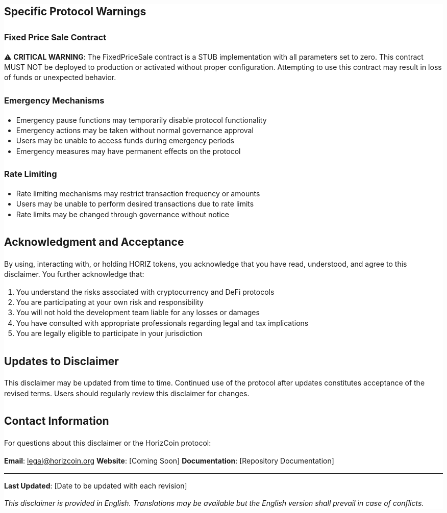 ## Specific Protocol Warnings

### Fixed Price Sale Contract
⚠️ **CRITICAL WARNING**: The FixedPriceSale contract is a STUB implementation with all parameters set to zero. This contract MUST NOT be deployed to production or activated without proper configuration. Attempting to use this contract may result in loss of funds or unexpected behavior.

### Emergency Mechanisms
- Emergency pause functions may temporarily disable protocol functionality
- Emergency actions may be taken without normal governance approval
- Users may be unable to access funds during emergency periods
- Emergency measures may have permanent effects on the protocol

### Rate Limiting
- Rate limiting mechanisms may restrict transaction frequency or amounts
- Users may be unable to perform desired transactions due to rate limits
- Rate limits may be changed through governance without notice

## Acknowledgment and Acceptance

By using, interacting with, or holding HORIZ tokens, you acknowledge that you have read, understood, and agree to this disclaimer. You further acknowledge that:

1. You understand the risks associated with cryptocurrency and DeFi protocols
2. You are participating at your own risk and responsibility
3. You will not hold the development team liable for any losses or damages
4. You have consulted with appropriate professionals regarding legal and tax implications
5. You are legally eligible to participate in your jurisdiction

## Updates to Disclaimer

This disclaimer may be updated from time to time. Continued use of the protocol after updates constitutes acceptance of the revised terms. Users should regularly review this disclaimer for changes.

## Contact Information

For questions about this disclaimer or the HorizCoin protocol:

**Email**: legal@horizcoin.org
**Website**: [Coming Soon]
**Documentation**: [Repository Documentation]

---

**Last Updated**: [Date to be updated with each revision]

*This disclaimer is provided in English. Translations may be available but the English version shall prevail in case of conflicts.*